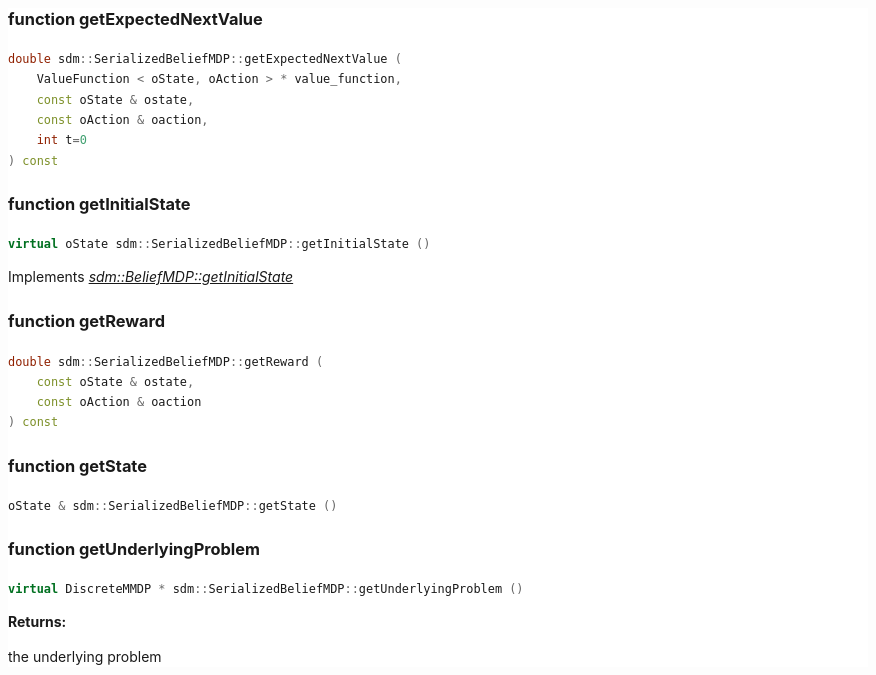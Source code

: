 

### function getExpectedNextValue 


```cpp
double sdm::SerializedBeliefMDP::getExpectedNextValue (
    ValueFunction < oState, oAction > * value_function,
    const oState & ostate,
    const oAction & oaction,
    int t=0
) const
```



### function getInitialState 


```cpp
virtual oState sdm::SerializedBeliefMDP::getInitialState () 
```


Implements [*sdm::BeliefMDP::getInitialState*](classsdm_1_1BeliefMDP.md#function-getinitialstate)


### function getReward 


```cpp
double sdm::SerializedBeliefMDP::getReward (
    const oState & ostate,
    const oAction & oaction
) const
```



### function getState 


```cpp
oState & sdm::SerializedBeliefMDP::getState () 
```



### function getUnderlyingProblem 


```cpp
virtual DiscreteMMDP * sdm::SerializedBeliefMDP::getUnderlyingProblem () 
```




**Returns:**

the underlying problem 


